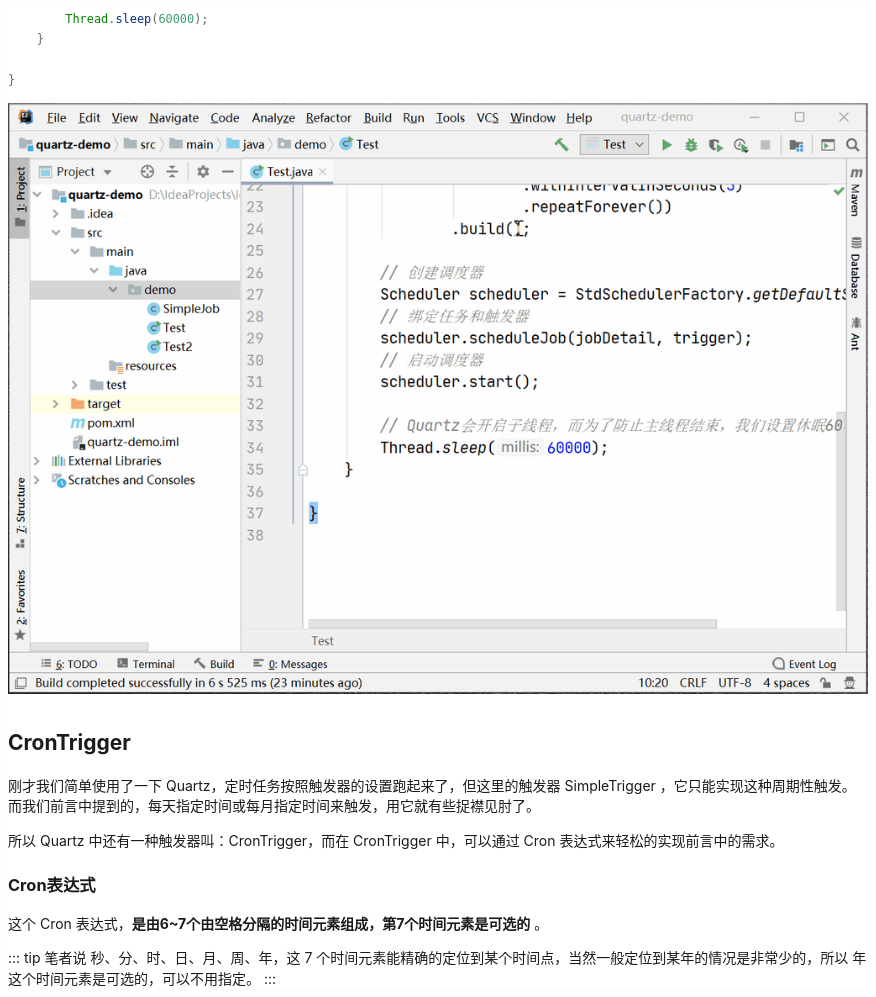 ```java
        Thread.sleep(60000);
    }

}
```

![202103101322327](../../../../../public/img/2021/03/10/202103101322327.gif)

## CronTrigger

刚才我们简单使用了一下 Quartz，定时任务按照触发器的设置跑起来了，但这里的触发器 SimpleTrigger ，它只能实现这种周期性触发。而我们前言中提到的，每天指定时间或每月指定时间来触发，用它就有些捉襟见肘了。

所以 Quartz 中还有一种触发器叫：CronTrigger，而在 CronTrigger 中，可以通过 Cron 表达式来轻松的实现前言中的需求。

### Cron表达式

这个 Cron 表达式，**是由6~7个由空格分隔的时间元素组成，第7个时间元素是可选的** 。

::: tip 笔者说
秒、分、时、日、月、周、年，这 7 个时间元素能精确的定位到某个时间点，当然一般定位到某年的情况是非常少的，所以 年 这个时间元素是可选的，可以不用指定。
:::

